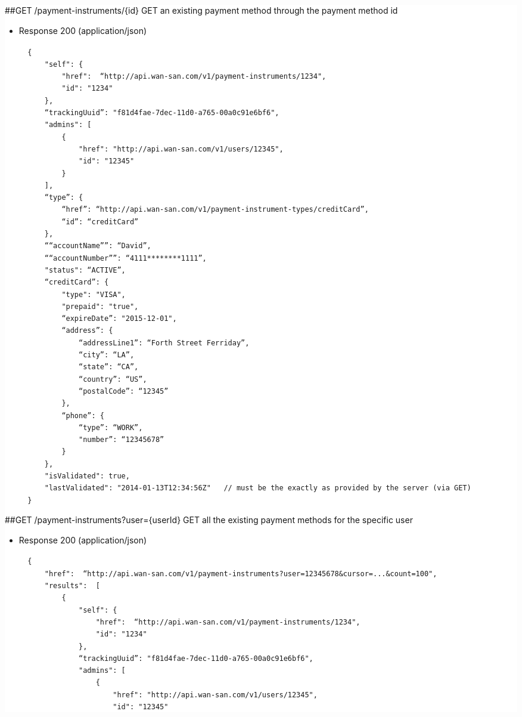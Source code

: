 
##GET /payment-instruments/{id}
GET an existing payment method through the payment method id


+ Response 200 (application/json)

        {
            "self": {
                "href":  “http://api.wan-san.com/v1/payment-instruments/1234",
                "id": "1234"
            },
            “trackingUuid”: "f81d4fae-7dec-11d0-a765-00a0c91e6bf6", 
            "admins": [
            	{
                	"href": "http://api.wan-san.com/v1/users/12345", 
                	"id": "12345"
            	}
            ],
            “type”: {
                “href”: “http://api.wan-san.com/v1/payment-instrument-types/creditCard”,
                “id”: “creditCard”
    		},
            ““accountName””: “David”, 
            ““accountNumber””: “4111********1111”,
            "status": “ACTIVE”, 
            “creditCard”: {
                "type": "VISA",
                "prepaid": "true",
                “expireDate”: "2015-12-01",
                “address”: {
                	“addressLine1”: “Forth Street Ferriday”,
                	“city”: “LA”,
                	“state”: “CA”,
                	“country”: “US”,
                	“postalCode”: “12345”
            	},
           	 	“phone”: {
                	“type”: “WORK”,
                	"number”: “12345678”
            	}
            },
            "isValidated": true,
            "lastValidated": "2014-01-13T12:34:56Z"   // must be the exactly as provided by the server (via GET)
        }



##GET /payment-instruments?user={userId}
GET all the existing payment methods for the specific user


+ Response 200 (application/json)

        {
            "href":  “http://api.wan-san.com/v1/payment-instruments?user=12345678&cursor=...&count=100",
            "results":  [
                {
                    "self": {
                        "href":  “http://api.wan-san.com/v1/payment-instruments/1234",
                        "id": "1234"
                    },
                    “trackingUuid”: "f81d4fae-7dec-11d0-a765-00a0c91e6bf6", 
                    "admins": [
            	        {
                	        "href": "http://api.wan-san.com/v1/users/12345", 
                	        "id": "12345"
